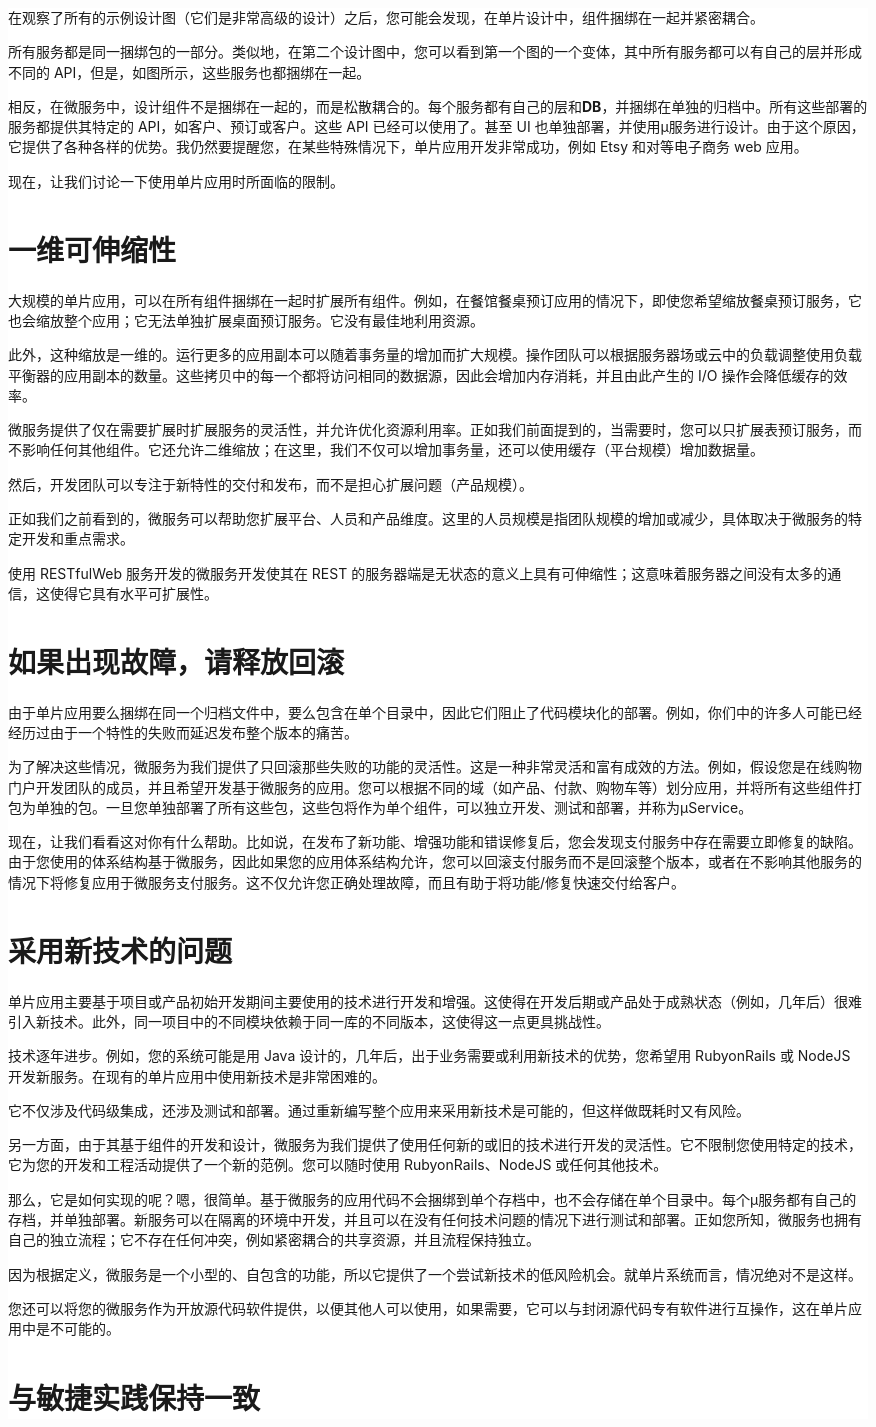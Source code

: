 在观察了所有的示例设计图（它们是非常高级的设计）之后，您可能会发现，在单片设计中，组件捆绑在一起并紧密耦合。

所有服务都是同一捆绑包的一部分。类似地，在第二个设计图中，您可以看到第一个图的一个变体，其中所有服务都可以有自己的层并形成不同的 API，但是，如图所示，这些服务也都捆绑在一起。

相反，在微服务中，设计组件不是捆绑在一起的，而是松散耦合的。每个服务都有自己的层和**DB**，并捆绑在单独的归档中。所有这些部署的服务都提供其特定的 API，如客户、预订或客户。这些 API 已经可以使用了。甚至 UI 也单独部署，并使用µ服务进行设计。由于这个原因，它提供了各种各样的优势。我仍然要提醒您，在某些特殊情况下，单片应用开发非常成功，例如 Etsy 和对等电子商务 web 应用。

现在，让我们讨论一下使用单片应用时所面临的限制。

# 一维可伸缩性

大规模的单片应用，可以在所有组件捆绑在一起时扩展所有组件。例如，在餐馆餐桌预订应用的情况下，即使您希望缩放餐桌预订服务，它也会缩放整个应用；它无法单独扩展桌面预订服务。它没有最佳地利用资源。

此外，这种缩放是一维的。运行更多的应用副本可以随着事务量的增加而扩大规模。操作团队可以根据服务器场或云中的负载调整使用负载平衡器的应用副本的数量。这些拷贝中的每一个都将访问相同的数据源，因此会增加内存消耗，并且由此产生的 I/O 操作会降低缓存的效率。

微服务提供了仅在需要扩展时扩展服务的灵活性，并允许优化资源利用率。正如我们前面提到的，当需要时，您可以只扩展表预订服务，而不影响任何其他组件。它还允许二维缩放；在这里，我们不仅可以增加事务量，还可以使用缓存（平台规模）增加数据量。

然后，开发团队可以专注于新特性的交付和发布，而不是担心扩展问题（产品规模）。

正如我们之前看到的，微服务可以帮助您扩展平台、人员和产品维度。这里的人员规模是指团队规模的增加或减少，具体取决于微服务的特定开发和重点需求。

使用 RESTfulWeb 服务开发的微服务开发使其在 REST 的服务器端是无状态的意义上具有可伸缩性；这意味着服务器之间没有太多的通信，这使得它具有水平可扩展性。

# 如果出现故障，请释放回滚

由于单片应用要么捆绑在同一个归档文件中，要么包含在单个目录中，因此它们阻止了代码模块化的部署。例如，你们中的许多人可能已经经历过由于一个特性的失败而延迟发布整个版本的痛苦。

为了解决这些情况，微服务为我们提供了只回滚那些失败的功能的灵活性。这是一种非常灵活和富有成效的方法。例如，假设您是在线购物门户开发团队的成员，并且希望开发基于微服务的应用。您可以根据不同的域（如产品、付款、购物车等）划分应用，并将所有这些组件打包为单独的包。一旦您单独部署了所有这些包，这些包将作为单个组件，可以独立开发、测试和部署，并称为µService。

现在，让我们看看这对你有什么帮助。比如说，在发布了新功能、增强功能和错误修复后，您会发现支付服务中存在需要立即修复的缺陷。由于您使用的体系结构基于微服务，因此如果您的应用体系结构允许，您可以回滚支付服务而不是回滚整个版本，或者在不影响其他服务的情况下将修复应用于微服务支付服务。这不仅允许您正确处理故障，而且有助于将功能/修复快速交付给客户。

# 采用新技术的问题

单片应用主要基于项目或产品初始开发期间主要使用的技术进行开发和增强。这使得在开发后期或产品处于成熟状态（例如，几年后）很难引入新技术。此外，同一项目中的不同模块依赖于同一库的不同版本，这使得这一点更具挑战性。

技术逐年进步。例如，您的系统可能是用 Java 设计的，几年后，出于业务需要或利用新技术的优势，您希望用 RubyonRails 或 NodeJS 开发新服务。在现有的单片应用中使用新技术是非常困难的。

它不仅涉及代码级集成，还涉及测试和部署。通过重新编写整个应用来采用新技术是可能的，但这样做既耗时又有风险。

另一方面，由于其基于组件的开发和设计，微服务为我们提供了使用任何新的或旧的技术进行开发的灵活性。它不限制您使用特定的技术，它为您的开发和工程活动提供了一个新的范例。您可以随时使用 RubyonRails、NodeJS 或任何其他技术。

那么，它是如何实现的呢？嗯，很简单。基于微服务的应用代码不会捆绑到单个存档中，也不会存储在单个目录中。每个µ服务都有自己的存档，并单独部署。新服务可以在隔离的环境中开发，并且可以在没有任何技术问题的情况下进行测试和部署。正如您所知，微服务也拥有自己的独立流程；它不存在任何冲突，例如紧密耦合的共享资源，并且流程保持独立。

因为根据定义，微服务是一个小型的、自包含的功能，所以它提供了一个尝试新技术的低风险机会。就单片系统而言，情况绝对不是这样。

您还可以将您的微服务作为开放源代码软件提供，以便其他人可以使用，如果需要，它可以与封闭源代码专有软件进行互操作，这在单片应用中是不可能的。

# 与敏捷实践保持一致
